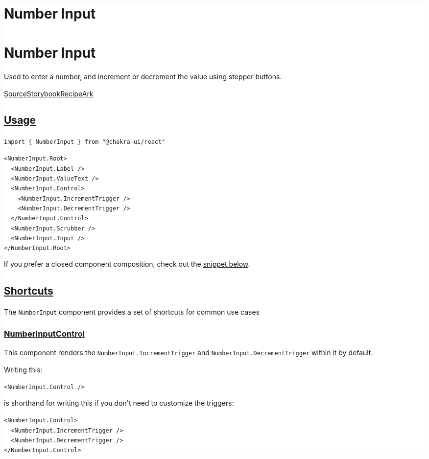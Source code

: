 # Number Input

Number Input
============

Used to enter a number, and increment or decrement the value using stepper buttons.

[Source](https://github.com/chakra-ui/chakra-ui/tree/main/packages/react/src/components/number-input)[Storybook](https://storybook.chakra-ui.com/?path=/story/components-numberinput--basic)[Recipe](https://github.com/chakra-ui/chakra-ui/tree/main/packages/react/src/theme/recipes/number-input.ts)[Ark](https://ark-ui.com/react/docs/components/number-input)

[Usage](#usage)
---------------

```
import { NumberInput } from "@chakra-ui/react"
```

```
<NumberInput.Root>
  <NumberInput.Label />
  <NumberInput.ValueText />
  <NumberInput.Control>
    <NumberInput.IncrementTrigger />
    <NumberInput.DecrementTrigger />
  </NumberInput.Control>
  <NumberInput.Scrubber />
  <NumberInput.Input />
</NumberInput.Root>
```

If you prefer a closed component composition, check out the [snippet below](#closed-component).

[Shortcuts](#shortcuts)
-----------------------

The `NumberInput` component provides a set of shortcuts for common use cases

### [NumberInputControl](#numberinputcontrol)

This component renders the `NumberInput.IncrementTrigger` and `NumberInput.DecrementTrigger` within it by default.

Writing this:

```
<NumberInput.Control />
```

is shorthand for writing this if you don't need to customize the triggers:

```
<NumberInput.Control>
  <NumberInput.IncrementTrigger />
  <NumberInput.DecrementTrigger />
</NumberInput.Control>
```
